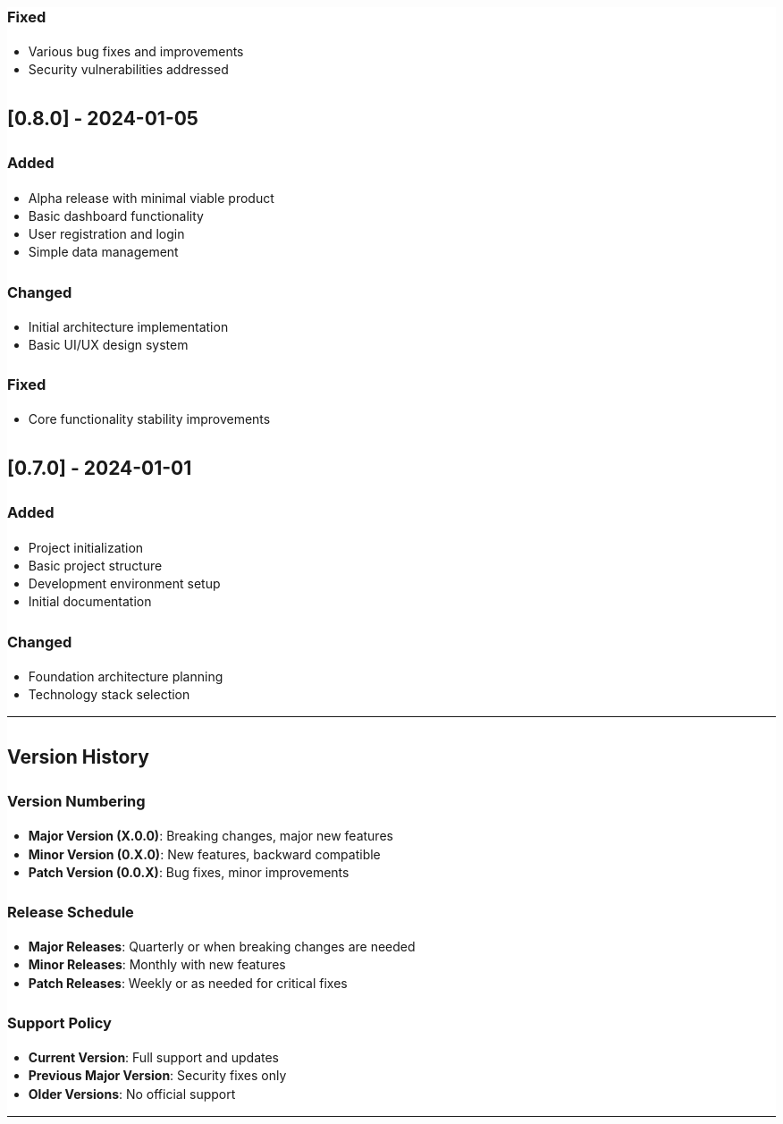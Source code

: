 ### Fixed
- Various bug fixes and improvements
- Security vulnerabilities addressed

## [0.8.0] - 2024-01-05

### Added
- Alpha release with minimal viable product
- Basic dashboard functionality
- User registration and login
- Simple data management

### Changed
- Initial architecture implementation
- Basic UI/UX design system

### Fixed
- Core functionality stability improvements

## [0.7.0] - 2024-01-01

### Added
- Project initialization
- Basic project structure
- Development environment setup
- Initial documentation

### Changed
- Foundation architecture planning
- Technology stack selection

---

## Version History

### Version Numbering
- **Major Version (X.0.0)**: Breaking changes, major new features
- **Minor Version (0.X.0)**: New features, backward compatible
- **Patch Version (0.0.X)**: Bug fixes, minor improvements

### Release Schedule
- **Major Releases**: Quarterly or when breaking changes are needed
- **Minor Releases**: Monthly with new features
- **Patch Releases**: Weekly or as needed for critical fixes

### Support Policy
- **Current Version**: Full support and updates
- **Previous Major Version**: Security fixes only
- **Older Versions**: No official support

---